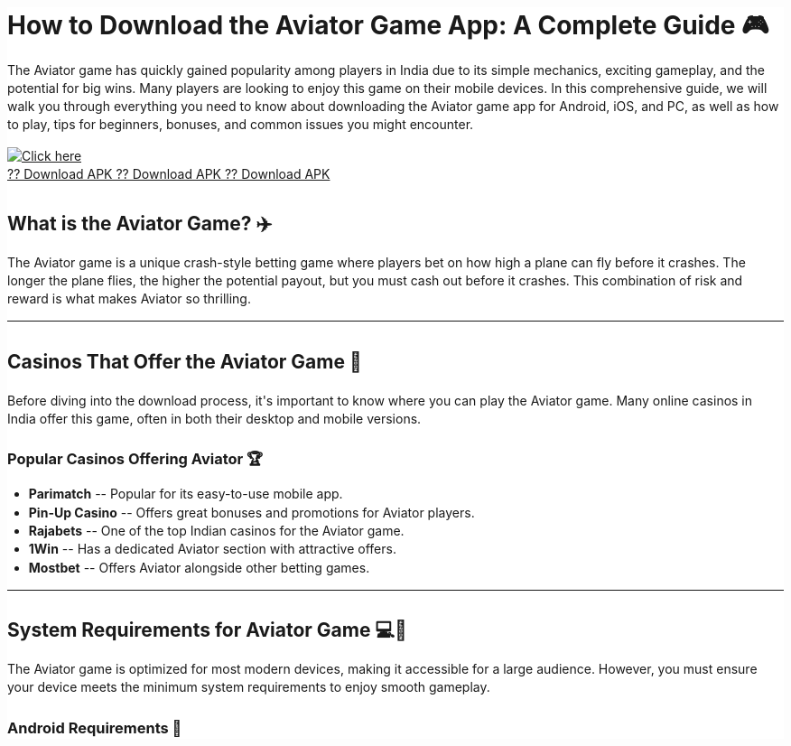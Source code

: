 # How to Download the Aviator Game App: A Complete Guide 🎮

The Aviator game has quickly gained popularity among players in India
due to its simple mechanics, exciting gameplay, and the potential for
big wins. Many players are looking to enjoy this game on their mobile
devices. In this comprehensive guide, we will walk you through
everything you need to know about downloading the Aviator game app for
Android, iOS, and PC, as well as how to play, tips for beginners,
bonuses, and common issues you might encounter.

[![Click
here](https://readscoops.com/wp-content/uploads/2023/03/Readscoop-aviator-1-1.jpg)](https://click.traffprogo7.com/RycHEFxU?landing=54)\
[?? Download APK ?? Download APK ?? Download
APK](https://click.traffprogo7.com/RycHEFxU?landing=54)

## What is the Aviator Game? ✈️

The Aviator game is a unique crash-style betting game where players bet
on how high a plane can fly before it crashes. The longer the plane
flies, the higher the potential payout, but you must cash out before it
crashes. This combination of risk and reward is what makes Aviator so
thrilling.

------------------------------------------------------------------------

## Casinos That Offer the Aviator Game 🎰

Before diving into the download process, it's important to know where
you can play the Aviator game. Many online casinos in India offer this
game, often in both their desktop and mobile versions.

### Popular Casinos Offering Aviator 🏆

-   **Parimatch** -- Popular for its easy-to-use mobile app.
-   **Pin-Up Casino** -- Offers great bonuses and promotions for Aviator
    players.
-   **Rajabets** -- One of the top Indian casinos for the Aviator game.
-   **1Win** -- Has a dedicated Aviator section with attractive offers.
-   **Mostbet** -- Offers Aviator alongside other betting games.

------------------------------------------------------------------------

## System Requirements for Aviator Game 💻📱

The Aviator game is optimized for most modern devices, making it
accessible for a large audience. However, you must ensure your device
meets the minimum system requirements to enjoy smooth gameplay.

### Android Requirements 🤖
